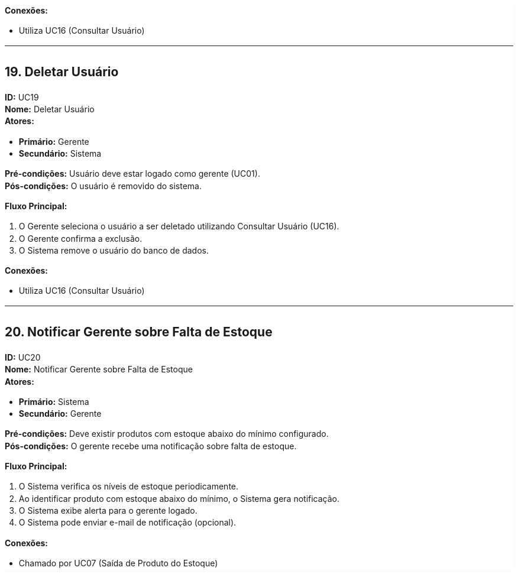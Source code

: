 **Conexões:**
- Utiliza UC16 (Consultar Usuário)

---

## 19. Deletar Usuário

**ID:** UC19  
**Nome:** Deletar Usuário  
**Atores:**  
- **Primário:** Gerente  
- **Secundário:** Sistema  

**Pré-condições:** Usuário deve estar logado como gerente (UC01).  
**Pós-condições:** O usuário é removido do sistema.  

**Fluxo Principal:**
1. O Gerente seleciona o usuário a ser deletado utilizando Consultar Usuário (UC16).
2. O Gerente confirma a exclusão.
3. O Sistema remove o usuário do banco de dados.

**Conexões:**
- Utiliza UC16 (Consultar Usuário)

---

## 20. Notificar Gerente sobre Falta de Estoque

**ID:** UC20  
**Nome:** Notificar Gerente sobre Falta de Estoque  
**Atores:**  
- **Primário:** Sistema  
- **Secundário:** Gerente  

**Pré-condições:** Deve existir produtos com estoque abaixo do mínimo configurado.  
**Pós-condições:** O gerente recebe uma notificação sobre falta de estoque.  

**Fluxo Principal:**
1. O Sistema verifica os níveis de estoque periodicamente.
2. Ao identificar produto com estoque abaixo do mínimo, o Sistema gera notificação.
3. O Sistema exibe alerta para o gerente logado.
4. O Sistema pode enviar e-mail de notificação (opcional).

**Conexões:**
- Chamado por UC07 (Saída de Produto do Estoque)
